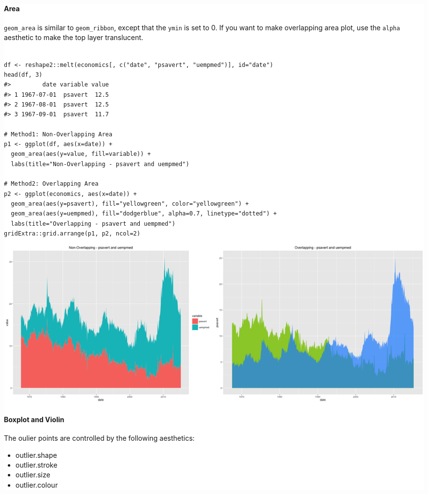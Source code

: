 
#### Area
`geom_area` is similar to `geom_ribbon`, except that the `ymin` is set to 0. If you want to make overlapping area plot, use the `alpha` aesthetic to make the top layer translucent.
```{r, eval=FALSE}

df <- reshape2::melt(economics[, c("date", "psavert", "uempmed")], id="date")
head(df, 3)
#>         date variable value
#> 1 1967-07-01  psavert  12.5
#> 2 1967-08-01  psavert  12.5
#> 3 1967-09-01  psavert  11.7

# Method1: Non-Overlapping Area
p1 <- ggplot(df, aes(x=date)) +
  geom_area(aes(y=value, fill=variable)) +
  labs(title="Non-Overlapping - psavert and uempmed")

# Method2: Overlapping Area
p2 <- ggplot(economics, aes(x=date)) +
  geom_area(aes(y=psavert), fill="yellowgreen", color="yellowgreen") +
  geom_area(aes(y=uempmed), fill="dodgerblue", alpha=0.7, linetype="dotted") +
  labs(title="Overlapping - psavert and uempmed")
gridExtra::grid.arrange(p1, p2, ncol=2)
```

![images/gg_cs_35.png](./images/gg_cs_35.png)


#### Boxplot and Violin
The oulier points are controlled by the following aesthetics:
* outlier.shape
* outlier.stroke
* outlier.size
* outlier.colour
